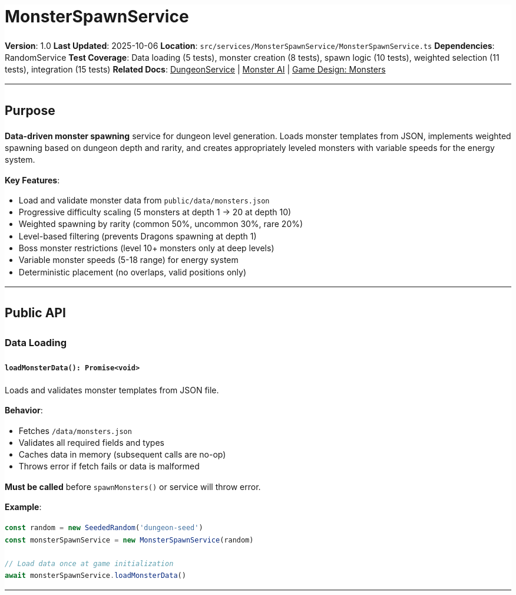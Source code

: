 # MonsterSpawnService

**Version**: 1.0
**Last Updated**: 2025-10-06
**Location**: `src/services/MonsterSpawnService/MonsterSpawnService.ts`
**Dependencies**: RandomService
**Test Coverage**: Data loading (5 tests), monster creation (8 tests), spawn logic (10 tests), weighted selection (11 tests), integration (15 tests)
**Related Docs**: [DungeonService](./DungeonService.md) | [Monster AI](../systems-advanced.md#monster-ai) | [Game Design: Monsters](../game-design/04-monsters.md)

---

## Purpose

**Data-driven monster spawning** service for dungeon level generation. Loads monster templates from JSON, implements weighted spawning based on dungeon depth and rarity, and creates appropriately leveled monsters with variable speeds for the energy system.

**Key Features**:
- Load and validate monster data from `public/data/monsters.json`
- Progressive difficulty scaling (5 monsters at depth 1 → 20 at depth 10)
- Weighted spawning by rarity (common 50%, uncommon 30%, rare 20%)
- Level-based filtering (prevents Dragons spawning at depth 1)
- Boss monster restrictions (level 10+ monsters only at deep levels)
- Variable monster speeds (5-18 range) for energy system
- Deterministic placement (no overlaps, valid positions only)

---

## Public API

### Data Loading

#### `loadMonsterData(): Promise<void>`
Loads and validates monster templates from JSON file.

**Behavior**:
- Fetches `/data/monsters.json`
- Validates all required fields and types
- Caches data in memory (subsequent calls are no-op)
- Throws error if fetch fails or data is malformed

**Must be called** before `spawnMonsters()` or service will throw error.

**Example**:
```typescript
const random = new SeededRandom('dungeon-seed')
const monsterSpawnService = new MonsterSpawnService(random)

// Load data once at game initialization
await monsterSpawnService.loadMonsterData()
```

---